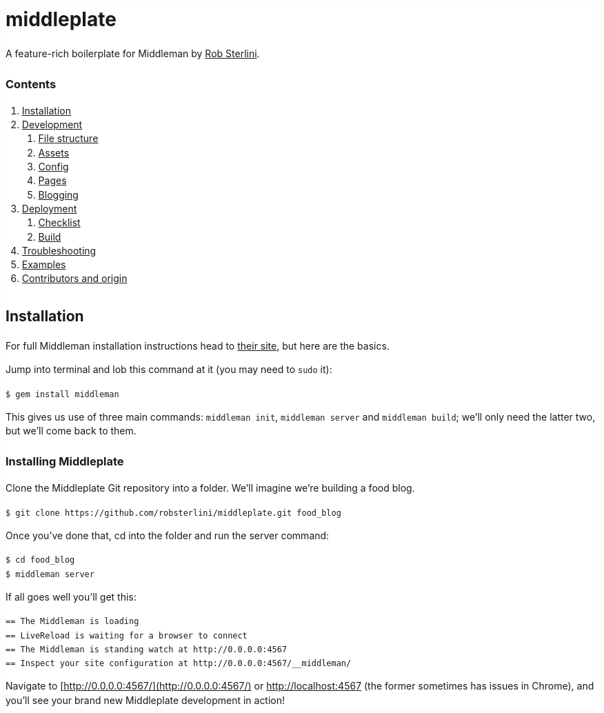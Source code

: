 # middleplate

A feature-rich boilerplate for Middleman by [Rob Sterlini](https://robsterlini.co.uk "Visit my website").

### Contents

1. [Installation](#installation "Installation")
1. [Development](#development "Development")
    1. [File structure](#file-structure "File Structure")
    1. [Assets](#assets-1 "Assets") 
    1. [Config](#pages "Config")
    1. [Pages](#pages-1 "Pages")
    1. [Blogging](#blogging-1 "Blogging")
1. [Deployment](#deployment "Deployment")
    1. [Checklist](#checklist "Checklist")
    1. [Build](#build-1 "Build")
1. [Troubleshooting](#troubleshooting "Troubleshooting")
1. [Examples](#examples "Examples")
1. [Contributors and origin](#contributors-and-origin "Contributors and origin")
 
## Installation
 
For full Middleman installation instructions head to [their site](https://middlemanapp.com/basics/install/ "Read about installing Middleman on their site"), but here are the basics.

Jump into terminal and lob this command at it (you may need to `sudo` it):

    $ gem install middleman

This gives us use of three main commands: `middleman init`, `middleman server` and `middleman build`; we’ll only need the latter two, but we’ll come back to them.

### Installing Middleplate

Clone the Middleplate Git repository into a folder.  We’ll imagine we’re building a food blog.

    $ git clone https://github.com/robsterlini/middleplate.git food_blog

Once you’ve done that, cd into the folder and run the server command:

    $ cd food_blog
    $ middleman server

If all goes well you’ll get this:

<pre><code class="hljs nohighlight">== The Middleman is loading
== LiveReload is waiting for a browser to connect
== The Middleman is standing watch at http://0.0.0.0:4567
== Inspect your site configuration at http://0.0.0.0:4567/__middleman/</code></pre>

Navigate to [http://0.0.0.0:4567/](http://0.0.0.0:4567/) or [http://localhost:4567](http://localhost:4567/) (the former sometimes has issues in Chrome), and you’ll see your brand new Middleplate development in action!
